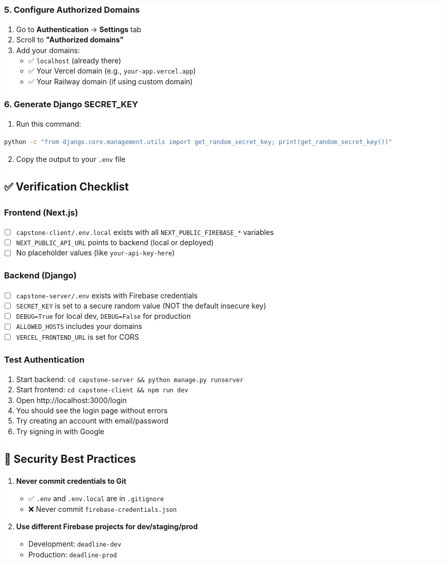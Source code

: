 ### 5. Configure Authorized Domains

1. Go to **Authentication** → **Settings** tab
2. Scroll to **"Authorized domains"**
3. Add your domains:
   - ✅ `localhost` (already there)
   - ✅ Your Vercel domain (e.g., `your-app.vercel.app`)
   - ✅ Your Railway domain (if using custom domain)

### 6. Generate Django SECRET_KEY

1. Run this command:

```bash
python -c "from django.core.management.utils import get_random_secret_key; print(get_random_secret_key())"
```

2. Copy the output to your `.env` file

## ✅ Verification Checklist

### Frontend (Next.js)

- [ ] `capstone-client/.env.local` exists with all `NEXT_PUBLIC_FIREBASE_*` variables
- [ ] `NEXT_PUBLIC_API_URL` points to backend (local or deployed)
- [ ] No placeholder values (like `your-api-key-here`)

### Backend (Django)

- [ ] `capstone-server/.env` exists with Firebase credentials
- [ ] `SECRET_KEY` is set to a secure random value (NOT the default insecure key)
- [ ] `DEBUG=True` for local dev, `DEBUG=False` for production
- [ ] `ALLOWED_HOSTS` includes your domains
- [ ] `VERCEL_FRONTEND_URL` is set for CORS

### Test Authentication

1. Start backend: `cd capstone-server && python manage.py runserver`
2. Start frontend: `cd capstone-client && npm run dev`
3. Open http://localhost:3000/login
4. You should see the login page without errors
5. Try creating an account with email/password
6. Try signing in with Google

## 🚨 Security Best Practices

1. **Never commit credentials to Git**
   - ✅ `.env` and `.env.local` are in `.gitignore`
   - ❌ Never commit `firebase-credentials.json`

2. **Use different Firebase projects for dev/staging/prod**
   - Development: `deadline-dev`
   - Production: `deadline-prod`
